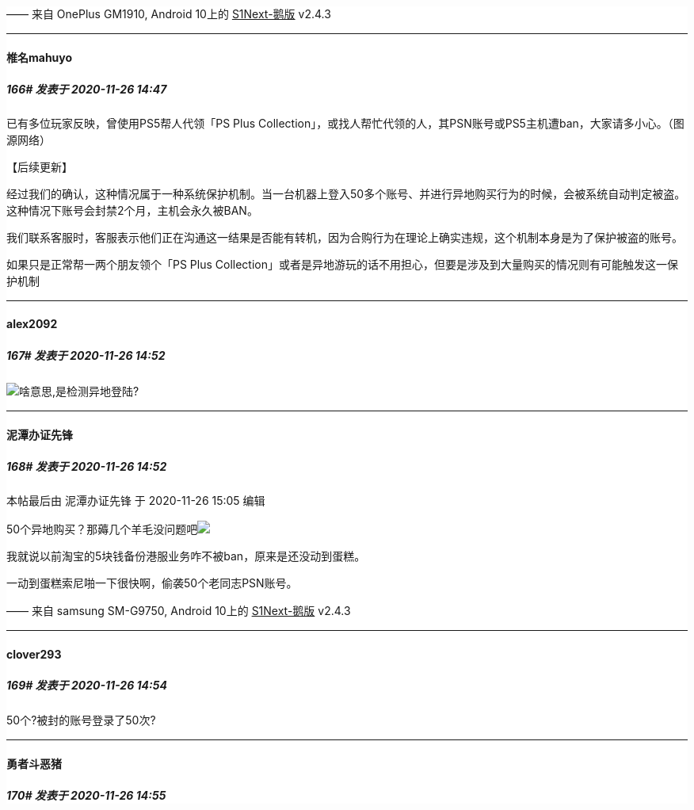 —— 来自 OnePlus GM1910, Android 10上的 [S1Next-鹅版](https://github.com/ykrank/S1-Next/releases) v2.4.3


-----

####  椎名mahuyo  
##### 166#       发表于 2020-11-26 14:47


已有多位玩家反映，曾使用PS5帮人代领「PS Plus Collection」，或找人帮忙代领的人，其PSN账号或PS5主机遭ban，大家请多小心。（图源网络）


【后续更新】

经过我们的确认，这种情况属于一种系统保护机制。当一台机器上登入50多个账号、并进行异地购买行为的时候，会被系统自动判定被盗。这种情况下账号会封禁2个月，主机会永久被BAN。

我们联系客服时，客服表示他们正在沟通这一结果是否能有转机，因为合购行为在理论上确实违规，这个机制本身是为了保护被盗的账号。

如果只是正常帮一两个朋友领个「PS Plus Collection」或者是异地游玩的话不用担心，但要是涉及到大量购买的情况则有可能触发这一保护机制


-----

####  alex2092  
##### 167#       发表于 2020-11-26 14:52


<img src="https://static.saraba1st.com/image/smiley/face2017/112.png" referrerpolicy="no-referrer">啥意思,是检测异地登陆?


-----

####  泥潭办证先锋  
##### 168#       发表于 2020-11-26 14:52


 本帖最后由 泥潭办证先锋 于 2020-11-26 15:05 编辑 

50个异地购买？那薅几个羊毛没问题吧<img src="https://static.saraba1st.com/image/smiley/face2017/067.png" referrerpolicy="no-referrer">

我就说以前淘宝的5块钱备份港服业务咋不被ban，原来是还没动到蛋糕。

一动到蛋糕索尼啪一下很快啊，偷袭50个老同志PSN账号。

—— 来自 samsung SM-G9750, Android 10上的 [S1Next-鹅版](https://github.com/ykrank/S1-Next/releases) v2.4.3


-----

####  clover293  
##### 169#       发表于 2020-11-26 14:54


50个?被封的账号登录了50次?


-----

####  勇者斗恶猪  
##### 170#       发表于 2020-11-26 14:55

